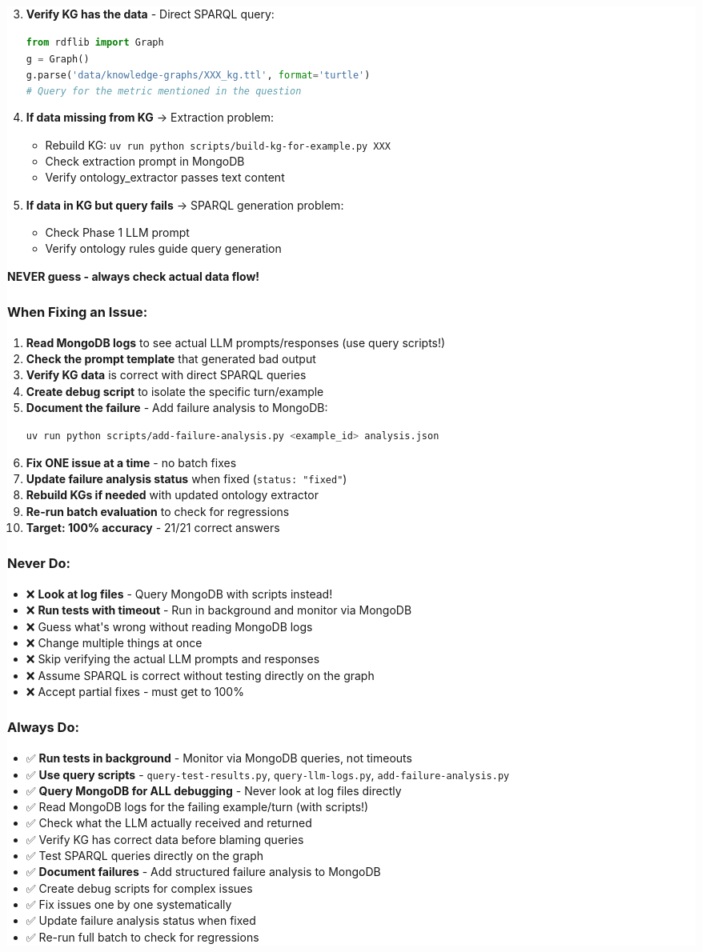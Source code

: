 3. **Verify KG has the data** - Direct SPARQL query:
   ```python
   from rdflib import Graph
   g = Graph()
   g.parse('data/knowledge-graphs/XXX_kg.ttl', format='turtle')
   # Query for the metric mentioned in the question
   ```

4. **If data missing from KG** → Extraction problem:
   - Rebuild KG: `uv run python scripts/build-kg-for-example.py XXX`
   - Check extraction prompt in MongoDB
   - Verify ontology_extractor passes text content

5. **If data in KG but query fails** → SPARQL generation problem:
   - Check Phase 1 LLM prompt
   - Verify ontology rules guide query generation

**NEVER guess - always check actual data flow!**

### When Fixing an Issue:

1. **Read MongoDB logs** to see actual LLM prompts/responses (use query scripts!)
2. **Check the prompt template** that generated bad output
3. **Verify KG data** is correct with direct SPARQL queries
4. **Create debug script** to isolate the specific turn/example
5. **Document the failure** - Add failure analysis to MongoDB:
   ```bash
   uv run python scripts/add-failure-analysis.py <example_id> analysis.json
   ```
6. **Fix ONE issue at a time** - no batch fixes
7. **Update failure analysis status** when fixed (`status: "fixed"`)
8. **Rebuild KGs if needed** with updated ontology extractor
9. **Re-run batch evaluation** to check for regressions
10. **Target: 100% accuracy** - 21/21 correct answers

### Never Do:
- ❌ **Look at log files** - Query MongoDB with scripts instead!
- ❌ **Run tests with timeout** - Run in background and monitor via MongoDB
- ❌ Guess what's wrong without reading MongoDB logs
- ❌ Change multiple things at once
- ❌ Skip verifying the actual LLM prompts and responses
- ❌ Assume SPARQL is correct without testing directly on the graph
- ❌ Accept partial fixes - must get to 100%

### Always Do:
- ✅ **Run tests in background** - Monitor via MongoDB queries, not timeouts
- ✅ **Use query scripts** - `query-test-results.py`, `query-llm-logs.py`, `add-failure-analysis.py`
- ✅ **Query MongoDB for ALL debugging** - Never look at log files directly
- ✅ Read MongoDB logs for the failing example/turn (with scripts!)
- ✅ Check what the LLM actually received and returned
- ✅ Verify KG has correct data before blaming queries
- ✅ Test SPARQL queries directly on the graph
- ✅ **Document failures** - Add structured failure analysis to MongoDB
- ✅ Create debug scripts for complex issues
- ✅ Fix issues one by one systematically
- ✅ Update failure analysis status when fixed
- ✅ Re-run full batch to check for regressions
